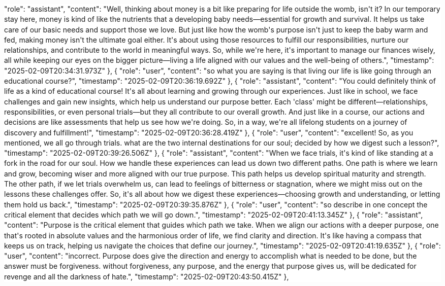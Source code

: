 "role": "assistant",
"content": "Well, thinking about money is a bit like preparing for life outside the womb, isn't it? In our temporary stay here, money is kind of like the nutrients that a developing baby needs—essential for growth and survival. It helps us take care of our basic needs and support those we love. But just like how the womb's purpose isn't just to keep the baby warm and fed, making money isn't the ultimate goal either. It's about using those resources to fulfill our responsibilities, nurture our relationships, and contribute to the world in meaningful ways. So, while we're here, it's important to manage our finances wisely, all while keeping our eyes on the bigger picture—living a life aligned with our values and the well-being of others.",
"timestamp": "2025-02-09T20:34:31.973Z"
},
{
"role": "user",
"content": "so what you are saying is that living our life is like going through an educational course?",
"timestamp": "2025-02-09T20:36:19.692Z"
},
{
"role": "assistant",
"content": "You could definitely think of life as a kind of educational course! It's all about learning and growing through our experiences. Just like in school, we face challenges and gain new insights, which help us understand our purpose better. Each 'class' might be different—relationships, responsibilities, or even personal trials—but they all contribute to our overall growth. And just like in a course, our actions and decisions are like assessments that help us see how we're doing. So, in a way, we're all lifelong students on a journey of discovery and fulfillment!",
"timestamp": "2025-02-09T20:36:28.419Z"
},
{
"role": "user",
"content": "excellent! So, as you mentioned, we all go through trials. what are the two internal destinations for our soul;  decided by  how we digest such a lesson?",
"timestamp": "2025-02-09T20:39:26.506Z"
},
{
"role": "assistant",
"content": "When we face trials, it's kind of like standing at a fork in the road for our soul. How we handle these experiences can lead us down two different paths. One path is where we learn and grow, becoming wiser and more aligned with our true purpose. This path helps us develop spiritual maturity and strength. The other path, if we let trials overwhelm us, can lead to feelings of bitterness or stagnation, where we might miss out on the lessons these challenges offer. So, it's all about how we digest these experiences—choosing growth and understanding, or letting them hold us back.",
"timestamp": "2025-02-09T20:39:35.876Z"
},
{
"role": "user",
"content": "so describe in one concept the critical element that decides which path we will go down.",
"timestamp": "2025-02-09T20:41:13.345Z"
},
{
"role": "assistant",
"content": "Purpose is the critical element that guides which path we take. When we align our actions with a deeper purpose, one that's rooted in absolute values and the harmonious order of life, we find clarity and direction. It's like having a compass that keeps us on track, helping us navigate the choices that define our journey.",
"timestamp": "2025-02-09T20:41:19.635Z"
},
{
"role": "user",
"content": "incorrect. Purpose does give the direction and energy to accomplish what is needed to be done, but the answer must be forgiveness. without forgiveness, any purpose, and the energy that purpose gives us, will be dedicated for revenge and all the darkness of hate.",
"timestamp": "2025-02-09T20:43:50.415Z"
},